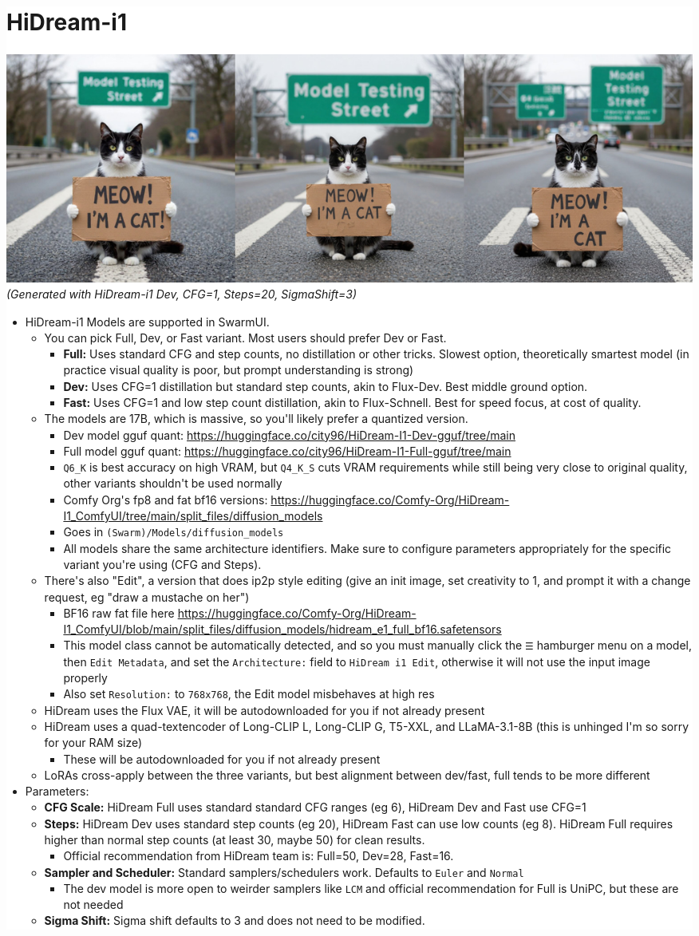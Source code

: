 # HiDream-i1

![img](/docs/images/models/hidream-i1-dev.jpg)
*(Generated with HiDream-i1 Dev, CFG=1, Steps=20, SigmaShift=3)*

- HiDream-i1 Models are supported in SwarmUI.
    - You can pick Full, Dev, or Fast variant. Most users should prefer Dev or Fast.
        - **Full:** Uses standard CFG and step counts, no distillation or other tricks. Slowest option, theoretically smartest model (in practice visual quality is poor, but prompt understanding is strong)
        - **Dev:** Uses CFG=1 distillation but standard step counts, akin to Flux-Dev. Best middle ground option.
        - **Fast:** Uses CFG=1 and low step count distillation, akin to Flux-Schnell. Best for speed focus, at cost of quality.
    - The models are 17B, which is massive, so you'll likely prefer a quantized version.
        - Dev model gguf quant: <https://huggingface.co/city96/HiDream-I1-Dev-gguf/tree/main>
        - Full model gguf quant: <https://huggingface.co/city96/HiDream-I1-Full-gguf/tree/main>
        - `Q6_K` is best accuracy on high VRAM, but `Q4_K_S` cuts VRAM requirements while still being very close to original quality, other variants shouldn't be used normally
        - Comfy Org's fp8 and fat bf16 versions: <https://huggingface.co/Comfy-Org/HiDream-I1_ComfyUI/tree/main/split_files/diffusion_models>
        - Goes in `(Swarm)/Models/diffusion_models`
        - All models share the same architecture identifiers. Make sure to configure parameters appropriately for the specific variant you're using (CFG and Steps).
    - There's also "Edit", a version that does ip2p style editing (give an init image, set creativity to 1, and prompt it with a change request, eg "draw a mustache on her")
        - BF16 raw fat file here <https://huggingface.co/Comfy-Org/HiDream-I1_ComfyUI/blob/main/split_files/diffusion_models/hidream_e1_full_bf16.safetensors>
        - This model class cannot be automatically detected, and so you must manually click the `☰` hamburger menu on a model, then `Edit Metadata`, and set the `Architecture:` field to `HiDream i1 Edit`, otherwise it will not use the input image properly
        - Also set `Resolution:` to `768x768`, the Edit model misbehaves at high res
    - HiDream uses the Flux VAE, it will be autodownloaded for you if not already present
    - HiDream uses a quad-textencoder of Long-CLIP L, Long-CLIP G, T5-XXL, and LLaMA-3.1-8B (this is unhinged I'm so sorry for your RAM size)
        - These will be autodownloaded for you if not already present
    - LoRAs cross-apply between the three variants, but best alignment between dev/fast, full tends to be more different
- Parameters:
    - **CFG Scale:** HiDream Full uses standard standard CFG ranges (eg 6), HiDream Dev and Fast use CFG=1
    - **Steps:** HiDream Dev uses standard step counts (eg 20), HiDream Fast can use low counts (eg 8). HiDream Full requires higher than normal step counts (at least 30, maybe 50) for clean results.
        - Official recommendation from HiDream team is: Full=50, Dev=28, Fast=16.
    - **Sampler and Scheduler:** Standard samplers/schedulers work. Defaults to `Euler` and `Normal`
        - The dev model is more open to weirder samplers like `LCM` and official recommendation for Full is UniPC, but these are not needed
    - **Sigma Shift:** Sigma shift defaults to 3 and does not need to be modified.